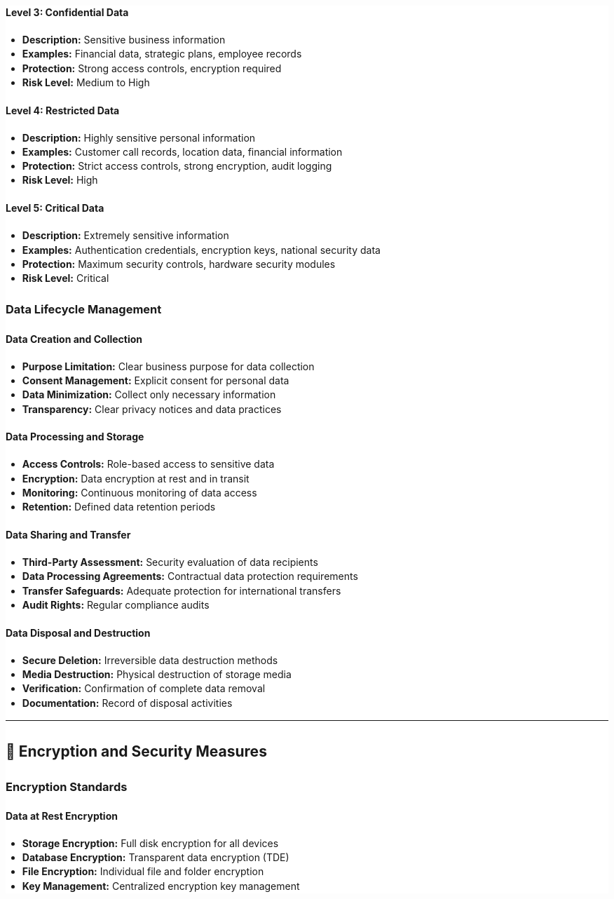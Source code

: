 #### **Level 3: Confidential Data**
- **Description:** Sensitive business information
- **Examples:** Financial data, strategic plans, employee records
- **Protection:** Strong access controls, encryption required
- **Risk Level:** Medium to High

#### **Level 4: Restricted Data**
- **Description:** Highly sensitive personal information
- **Examples:** Customer call records, location data, financial information
- **Protection:** Strict access controls, strong encryption, audit logging
- **Risk Level:** High

#### **Level 5: Critical Data**
- **Description:** Extremely sensitive information
- **Examples:** Authentication credentials, encryption keys, national security data
- **Protection:** Maximum security controls, hardware security modules
- **Risk Level:** Critical

### Data Lifecycle Management

#### **Data Creation and Collection**
- **Purpose Limitation:** Clear business purpose for data collection
- **Consent Management:** Explicit consent for personal data
- **Data Minimization:** Collect only necessary information
- **Transparency:** Clear privacy notices and data practices

#### **Data Processing and Storage**
- **Access Controls:** Role-based access to sensitive data
- **Encryption:** Data encryption at rest and in transit
- **Monitoring:** Continuous monitoring of data access
- **Retention:** Defined data retention periods

#### **Data Sharing and Transfer**
- **Third-Party Assessment:** Security evaluation of data recipients
- **Data Processing Agreements:** Contractual data protection requirements
- **Transfer Safeguards:** Adequate protection for international transfers
- **Audit Rights:** Regular compliance audits

#### **Data Disposal and Destruction**
- **Secure Deletion:** Irreversible data destruction methods
- **Media Destruction:** Physical destruction of storage media
- **Verification:** Confirmation of complete data removal
- **Documentation:** Record of disposal activities

---

## 🔐 Encryption and Security Measures

### Encryption Standards

#### **Data at Rest Encryption**
- **Storage Encryption:** Full disk encryption for all devices
- **Database Encryption:** Transparent data encryption (TDE)
- **File Encryption:** Individual file and folder encryption
- **Key Management:** Centralized encryption key management
